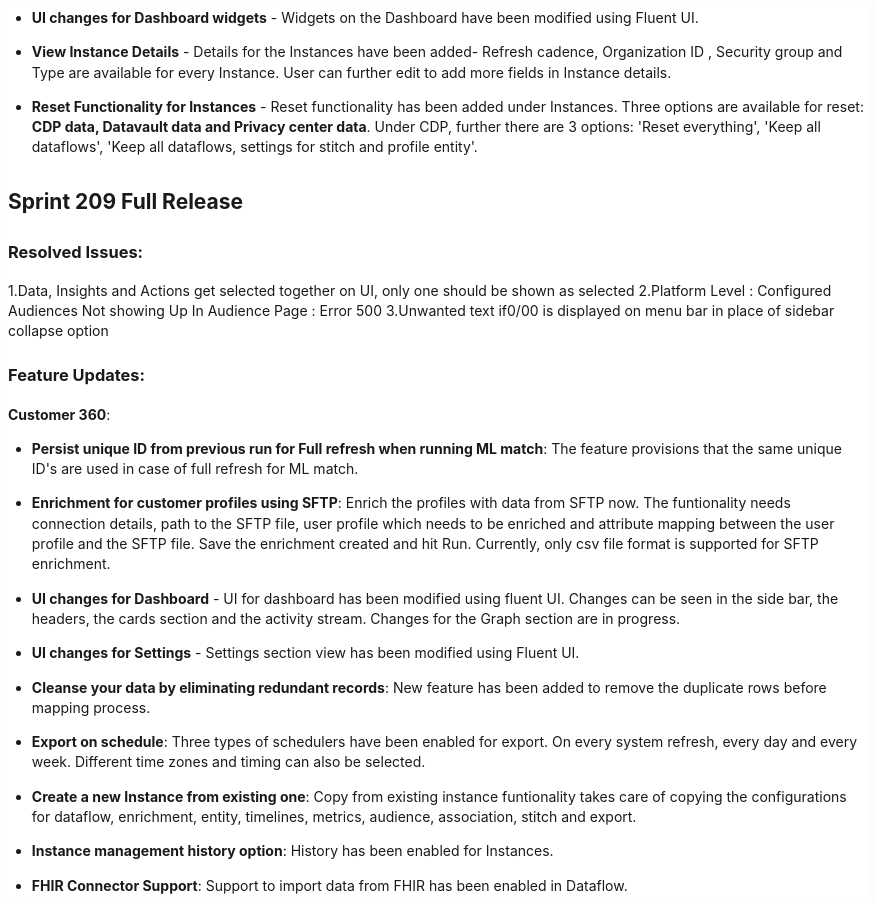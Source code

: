- **UI changes for Dashboard widgets** - Widgets on the Dashboard have been  modified using Fluent UI.

- **View Instance Details** - Details for the Instances have been added- Refresh cadence, Organization ID , Security group and Type are available for every Instance. User can further edit to add more fields in Instance details.

- **Reset Functionality for Instances** - Reset functionality has been added under Instances. Three options are available for reset: **CDP data, Datavault data and Privacy center data**. Under CDP, further there are 3 options: 'Reset everything', 'Keep all dataflows', 'Keep all dataflows, settings for stitch and profile entity'.


## Sprint 209 Full Release 

### Resolved Issues:
1.Data, Insights and Actions get selected together on UI, only one should be shown as selected
2.Platform Level : Configured Audiences Not showing Up In Audience Page : Error 500
3.Unwanted text if0/00 is displayed on menu bar in place of sidebar collapse option

### Feature Updates: 

**Customer 360**:

- **Persist unique ID from previous run for Full refresh when running ML match**: The feature provisions that the same unique ID's are used in case of full refresh for ML match.

- **Enrichment for customer profiles using SFTP**: Enrich the profiles with data from SFTP now. The funtionality needs connection details, path to the SFTP file, user profile which needs to be enriched and attribute mapping between the user profile and the SFTP file. Save the enrichment created and hit Run. Currently, only csv file format is supported for SFTP enrichment.

- **UI changes for Dashboard** - UI for dashboard has been modified using fluent UI. Changes can be seen in the side bar, the headers, the cards section and the activity stream. Changes for the Graph section are in progress.

- **UI changes for Settings** - Settings section view has been modified using Fluent UI.

- **Cleanse your data by eliminating redundant records**: New feature has been added to remove the duplicate rows before mapping process. 

- **Export on schedule**: Three types of schedulers have been enabled for export. On every system refresh, every day and every week. Different time zones and timing can also be selected.

- **Create a new Instance from existing one**: Copy from existing instance funtionality takes care of copying the configurations for dataflow, enrichment, entity, timelines, metrics, audience, association, stitch and export.

- **Instance management history option**: History has been enabled for Instances.

- **FHIR Connector Support**: Support to import data from FHIR has been enabled in Dataflow. 
